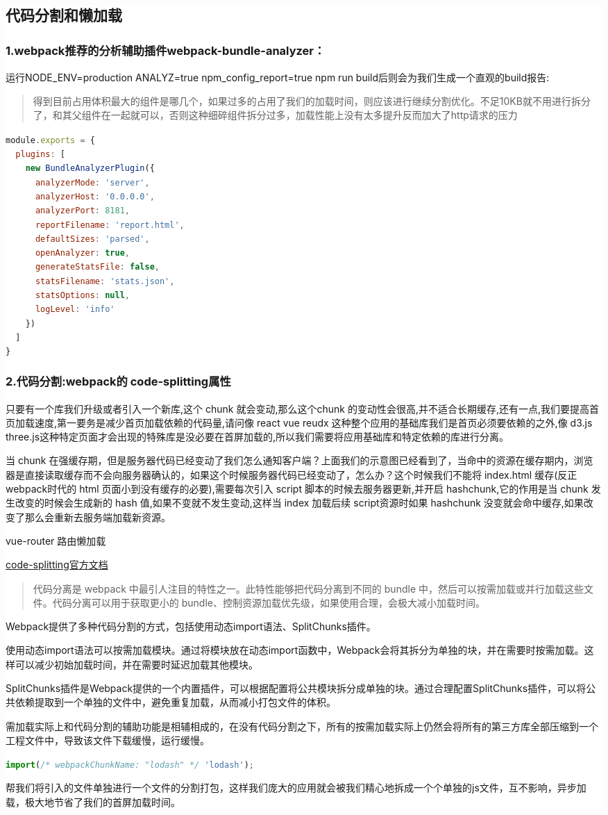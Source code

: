 
## 代码分割和懒加载

### 1.webpack推荐的分析辅助插件webpack-bundle-analyzer：
运行NODE_ENV=production ANALYZ=true npm_config_report=true npm run build后则会为我们生成一个直观的build报告:
>得到目前占用体积最大的组件是哪几个，如果过多的占用了我们的加载时间，则应该进行继续分割优化。不足10KB就不用进行拆分了，和其父组件在一起就可以，否则这种细碎组件拆分过多，加载性能上没有太多提升反而加大了http请求的压力
```js
module.exports = {
  plugins: [
    new BundleAnalyzerPlugin({
      analyzerMode: 'server',
      analyzerHost: '0.0.0.0',
      analyzerPort: 8181,
      reportFilename: 'report.html',
      defaultSizes: 'parsed',
      openAnalyzer: true,
      generateStatsFile: false,
      statsFilename: 'stats.json',
      statsOptions: null,
      logLevel: 'info'
    })
  ]
}
```

### 2.代码分割:webpack的 code-splitting属性
只要有一个库我们升级或者引入一个新库,这个 chunk 就会变动,那么这个chunk 的变动性会很高,并不适合长期缓存,还有一点,我们要提高首页加载速度,第一要务是减少首页加载依赖的代码量,请问像 react vue reudx 这种整个应用的基础库我们是首页必须要依赖的之外,像 d3.js three.js这种特定页面才会出现的特殊库是没必要在首屏加载的,所以我们需要将应用基础库和特定依赖的库进行分离。

当 chunk 在强缓存期，但是服务器代码已经变动了我们怎么通知客户端？上面我们的示意图已经看到了，当命中的资源在缓存期内，浏览器是直接读取缓存而不会向服务器确认的，如果这个时候服务器代码已经变动了，怎么办？这个时候我们不能将 index.html 缓存(反正webpack时代的 html 页面小到没有缓存的必要),需要每次引入 script 脚本的时候去服务器更新,并开启 hashchunk,它的作用是当 chunk 发生改变的时候会生成新的 hash 值,如果不变就不发生变动,这样当 index 加载后续 script资源时如果 hashchunk 没变就会命中缓存,如果改变了那么会重新去服务端加载新资源。


vue-router 路由懒加载

[code-splitting官方文档](https://webpack.docschina.org/guides/code-splitting/)
>代码分离是 webpack 中最引人注目的特性之一。此特性能够把代码分离到不同的 bundle 中，然后可以按需加载或并行加载这些文件。代码分离可以用于获取更小的 bundle、控制资源加载优先级，如果使用合理，会极大减小加载时间。

Webpack提供了多种代码分割的方式，包括使用动态import语法、SplitChunks插件。

使用动态import语法可以按需加载模块。通过将模块放在动态import函数中，Webpack会将其拆分为单独的块，并在需要时按需加载。这样可以减少初始加载时间，并在需要时延迟加载其他模块。

SplitChunks插件是Webpack提供的一个内置插件，可以根据配置将公共模块拆分成单独的块。通过合理配置SplitChunks插件，可以将公共依赖提取到一个单独的文件中，避免重复加载，从而减小打包文件的体积。

需加载实际上和代码分割的辅助功能是相辅相成的，在没有代码分割之下，所有的按需加载实际上仍然会将所有的第三方库全部压缩到一个工程文件中，导致该文件下载缓慢，运行缓慢。
```js
import(/* webpackChunkName: "lodash" */ 'lodash');
```
帮我们将引入的文件单独进行一个文件的分割打包，这样我们庞大的应用就会被我们精心地拆成一个个单独的js文件，互不影响，异步加载，极大地节省了我们的首屏加载时间。
